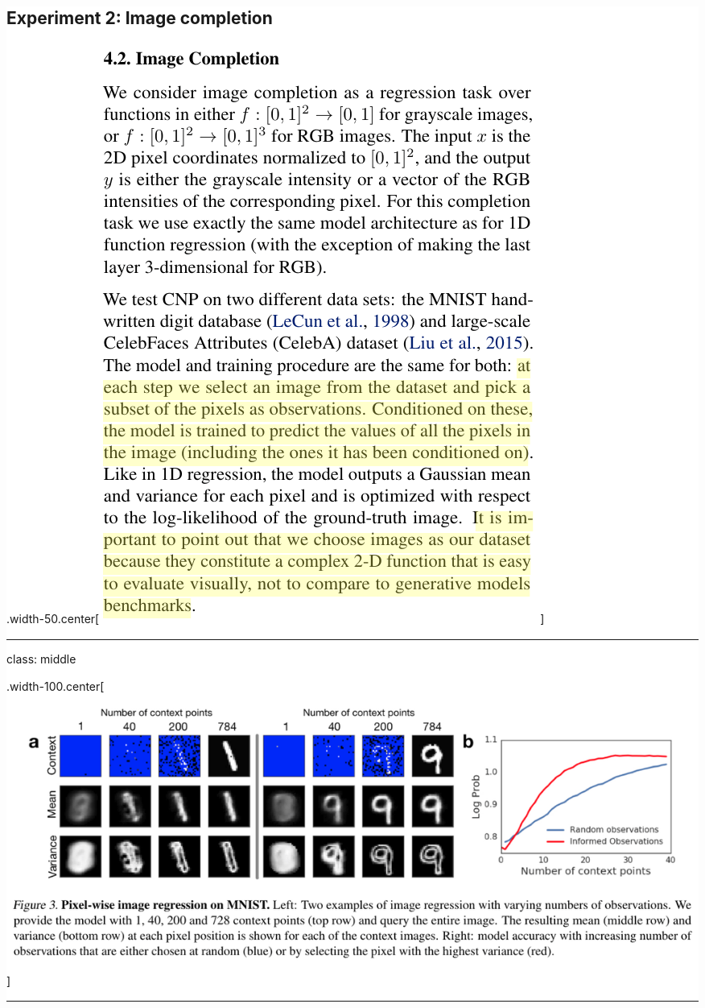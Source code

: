 ## Experiment 2: Image completion

.width-50.center[![](figures/lec1/exp2a.png)]

---

class: middle

.width-100.center[![](figures/lec1/exp2b.png)]

---